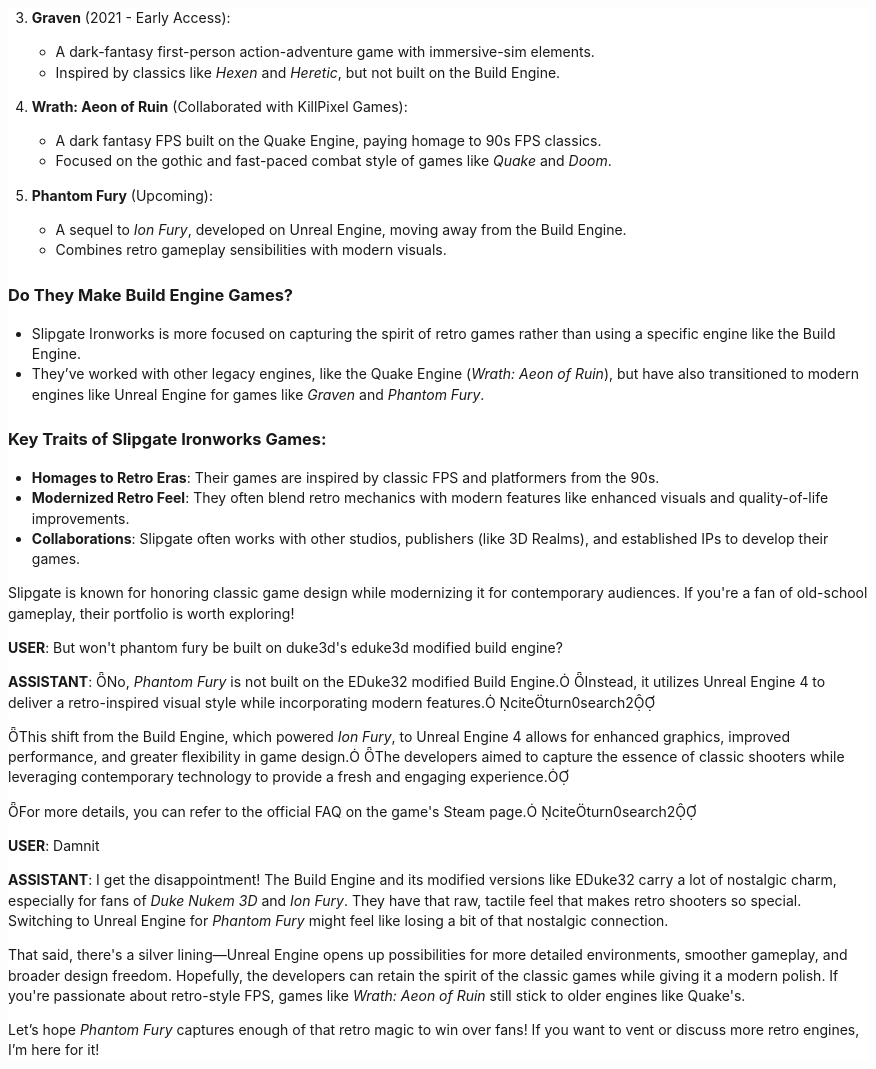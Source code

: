 3. **Graven** (2021 - Early Access):
   - A dark-fantasy first-person action-adventure game with immersive-sim elements.
   - Inspired by classics like *Hexen* and *Heretic*, but not built on the Build Engine.

4. **Wrath: Aeon of Ruin** (Collaborated with KillPixel Games):
   - A dark fantasy FPS built on the Quake Engine, paying homage to 90s FPS classics.
   - Focused on the gothic and fast-paced combat style of games like *Quake* and *Doom*.

5. **Phantom Fury** (Upcoming):
   - A sequel to *Ion Fury*, developed on Unreal Engine, moving away from the Build Engine.
   - Combines retro gameplay sensibilities with modern visuals.

### Do They Make Build Engine Games?
- Slipgate Ironworks is more focused on capturing the spirit of retro games rather than using a specific engine like the Build Engine.
- They’ve worked with other legacy engines, like the Quake Engine (*Wrath: Aeon of Ruin*), but have also transitioned to modern engines like Unreal Engine for games like *Graven* and *Phantom Fury*.

### Key Traits of Slipgate Ironworks Games:
- **Homages to Retro Eras**: Their games are inspired by classic FPS and platformers from the 90s.
- **Modernized Retro Feel**: They often blend retro mechanics with modern features like enhanced visuals and quality-of-life improvements.
- **Collaborations**: Slipgate often works with other studios, publishers (like 3D Realms), and established IPs to develop their games.

Slipgate is known for honoring classic game design while modernizing it for contemporary audiences. If you're a fan of old-school gameplay, their portfolio is worth exploring!

**USER**: But won't phantom fury be built on duke3d's eduke3d modified build engine?

**ASSISTANT**: No, *Phantom Fury* is not built on the EDuke32 modified Build Engine. Instead, it utilizes Unreal Engine 4 to deliver a retro-inspired visual style while incorporating modern features. citeturn0search2

This shift from the Build Engine, which powered *Ion Fury*, to Unreal Engine 4 allows for enhanced graphics, improved performance, and greater flexibility in game design. The developers aimed to capture the essence of classic shooters while leveraging contemporary technology to provide a fresh and engaging experience.

For more details, you can refer to the official FAQ on the game's Steam page. citeturn0search2

**USER**: Damnit

**ASSISTANT**: I get the disappointment! The Build Engine and its modified versions like EDuke32 carry a lot of nostalgic charm, especially for fans of *Duke Nukem 3D* and *Ion Fury*. They have that raw, tactile feel that makes retro shooters so special. Switching to Unreal Engine for *Phantom Fury* might feel like losing a bit of that nostalgic connection.

That said, there's a silver lining—Unreal Engine opens up possibilities for more detailed environments, smoother gameplay, and broader design freedom. Hopefully, the developers can retain the spirit of the classic games while giving it a modern polish. If you're passionate about retro-style FPS, games like *Wrath: Aeon of Ruin* still stick to older engines like Quake's.

Let’s hope *Phantom Fury* captures enough of that retro magic to win over fans! If you want to vent or discuss more retro engines, I’m here for it!
